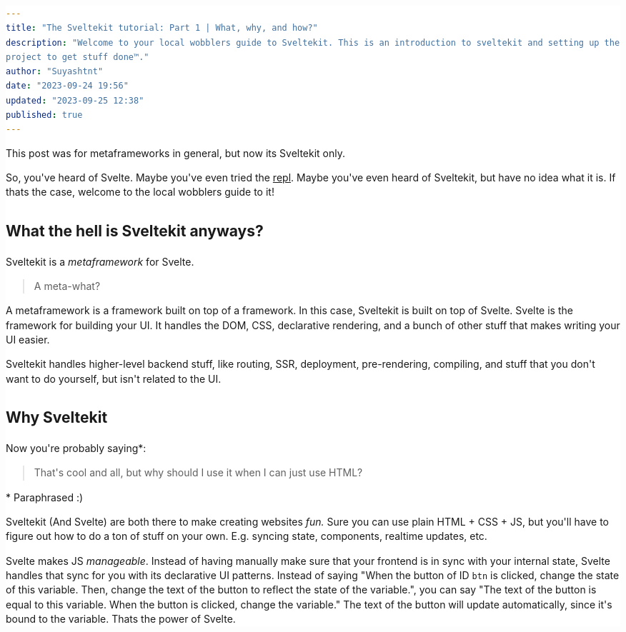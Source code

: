 ```yaml
---
title: "The Sveltekit tutorial: Part 1 | What, why, and how?"
description: "Welcome to your local wobblers guide to Sveltekit. This is an introduction to sveltekit and setting up the project to get stuff done™️."
author: "Suyashtnt"
date: "2023-09-24 19:56"
updated: "2023-09-25 12:38"
published: true
---
```


<script lang="ts">
    import Note from "$lib/components/note.svelte"
</script>

<Note>
This post was for metaframeworks in general, but now its Sveltekit only.
</Note>

So, you've heard of Svelte. Maybe you've even tried the [repl](https://svelte.dev/repl).
Maybe you've even heard of Sveltekit, but have no idea what it is.
If thats the case, welcome to the local wobblers guide to it!

## What the hell is Sveltekit anyways?

Sveltekit is a _metaframework_ for Svelte.

> A meta-what?

A metaframework is a framework built on top of a framework.
In this case, Sveltekit is built on top of Svelte.
Svelte is the framework for building your UI. It handles the DOM,
CSS, declarative rendering, and a bunch of other stuff that makes
writing your UI easier.

Sveltekit handles higher-level backend stuff,
like routing, SSR, deployment, pre-rendering, compiling, and stuff that
you don't want to do yourself, but isn't related to the UI.

## Why Sveltekit

Now you're probably saying*:
> That's cool and all, but why should I use it when I can just use HTML?

<Note>
    * Paraphrased :)
</Note>

Sveltekit (And Svelte) are both there to make creating websites _fun._
Sure you can use plain HTML + CSS + JS, but you'll have to
figure out how to do a ton of stuff on your own. E.g. syncing state,
components, realtime updates, etc.

Svelte makes JS _manageable_. Instead of having manually
make sure that your frontend is in sync with your internal state, Svelte
handles that sync for you with its declarative UI patterns.
Instead of saying "When the button of ID `btn` is clicked,
change the state of this variable.
Then, change the text of the button to reflect the state of the variable.",
you can say "The text of the button is equal to this variable.
When the button is clicked, change the variable."
The text of the button will update automatically, since it's bound to the variable.
Thats the power of Svelte.
